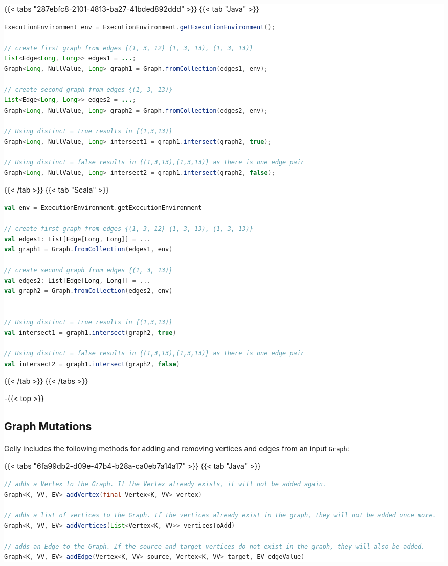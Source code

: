 {{< tabs "287ebfc8-2101-4813-ba27-41bded892ddd" >}}
{{< tab "Java" >}}
```java
ExecutionEnvironment env = ExecutionEnvironment.getExecutionEnvironment();

// create first graph from edges {(1, 3, 12) (1, 3, 13), (1, 3, 13)}
List<Edge<Long, Long>> edges1 = ...;
Graph<Long, NullValue, Long> graph1 = Graph.fromCollection(edges1, env);

// create second graph from edges {(1, 3, 13)}
List<Edge<Long, Long>> edges2 = ...;
Graph<Long, NullValue, Long> graph2 = Graph.fromCollection(edges2, env);

// Using distinct = true results in {(1,3,13)}
Graph<Long, NullValue, Long> intersect1 = graph1.intersect(graph2, true);

// Using distinct = false results in {(1,3,13),(1,3,13)} as there is one edge pair
Graph<Long, NullValue, Long> intersect2 = graph1.intersect(graph2, false);

```
{{< /tab >}}
{{< tab "Scala" >}}
```scala
val env = ExecutionEnvironment.getExecutionEnvironment

// create first graph from edges {(1, 3, 12) (1, 3, 13), (1, 3, 13)}
val edges1: List[Edge[Long, Long]] = ...
val graph1 = Graph.fromCollection(edges1, env)

// create second graph from edges {(1, 3, 13)}
val edges2: List[Edge[Long, Long]] = ...
val graph2 = Graph.fromCollection(edges2, env)


// Using distinct = true results in {(1,3,13)}
val intersect1 = graph1.intersect(graph2, true)

// Using distinct = false results in {(1,3,13),(1,3,13)} as there is one edge pair
val intersect2 = graph1.intersect(graph2, false)
```
{{< /tab >}}
{{< /tabs >}}

-{{< top >}}

Graph Mutations
-----------

Gelly includes the following methods for adding and removing vertices and edges from an input `Graph`:

{{< tabs "6fa99db2-d09e-47b4-b28a-ca0eb7a14a17" >}}
{{< tab "Java" >}}
```java
// adds a Vertex to the Graph. If the Vertex already exists, it will not be added again.
Graph<K, VV, EV> addVertex(final Vertex<K, VV> vertex)

// adds a list of vertices to the Graph. If the vertices already exist in the graph, they will not be added once more.
Graph<K, VV, EV> addVertices(List<Vertex<K, VV>> verticesToAdd)

// adds an Edge to the Graph. If the source and target vertices do not exist in the graph, they will also be added.
Graph<K, VV, EV> addEdge(Vertex<K, VV> source, Vertex<K, VV> target, EV edgeValue)

```